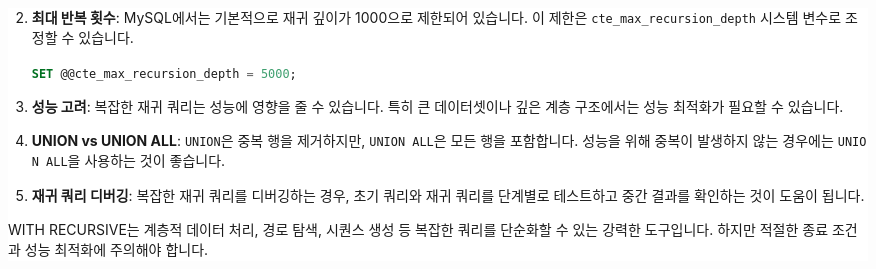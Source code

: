 2. **최대 반복 횟수**: MySQL에서는 기본적으로 재귀 깊이가 1000으로 제한되어 있습니다. 이 제한은 `cte_max_recursion_depth` 시스템 변수로 조정할 수 있습니다.

   ```sql
   SET @@cte_max_recursion_depth = 5000;
   ```

3. **성능 고려**: 복잡한 재귀 쿼리는 성능에 영향을 줄 수 있습니다. 특히 큰 데이터셋이나 깊은 계층 구조에서는 성능 최적화가 필요할 수 있습니다.

4. **UNION vs UNION ALL**: `UNION`은 중복 행을 제거하지만, `UNION ALL`은 모든 행을 포함합니다. 성능을 위해 중복이 발생하지 않는 경우에는 `UNION ALL`을 사용하는 것이 좋습니다.

5. **재귀 쿼리 디버깅**: 복잡한 재귀 쿼리를 디버깅하는 경우, 초기 쿼리와 재귀 쿼리를 단계별로 테스트하고 중간 결과를 확인하는 것이 도움이 됩니다.

WITH RECURSIVE는 계층적 데이터 처리, 경로 탐색, 시퀀스 생성 등 복잡한 쿼리를 단순화할 수 있는 강력한 도구입니다. 하지만 적절한 종료 조건과 성능 최적화에 주의해야 합니다.